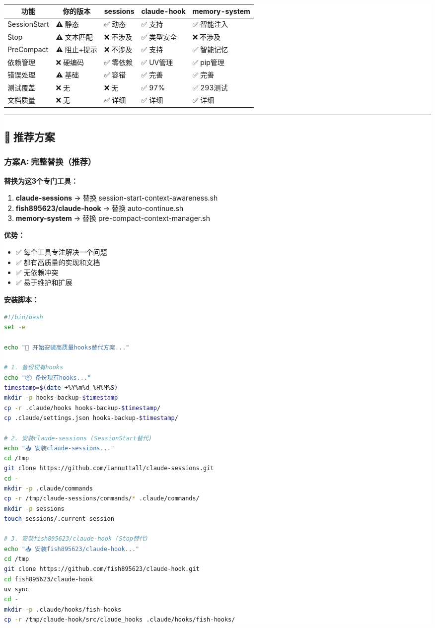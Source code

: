 | 功能 | 你的版本 | sessions | claude-hook | memory-system |
|------|---------|----------|-------------|---------------|
| SessionStart | ⚠️ 静态 | ✅ 动态 | ✅ 支持 | ✅ 智能注入 |
| Stop | ⚠️ 文本匹配 | ❌ 不涉及 | ✅ 类型安全 | ❌ 不涉及 |
| PreCompact | ⚠️ 阻止+提示 | ❌ 不涉及 | ✅ 支持 | ✅ 智能记忆 |
| 依赖管理 | ❌ 硬编码 | ✅ 零依赖 | ✅ UV管理 | ✅ pip管理 |
| 错误处理 | ⚠️ 基础 | ✅ 容错 | ✅ 完善 | ✅ 完善 |
| 测试覆盖 | ❌ 无 | ❌ 无 | ✅ 97% | ✅ 293测试 |
| 文档质量 | ❌ 无 | ✅ 详细 | ✅ 详细 | ✅ 详细 |

---

## 🎯 推荐方案

### 方案A: 完整替换（推荐）

**替换为这3个专门工具：**
1. **claude-sessions** → 替换 session-start-context-awareness.sh
2. **fish895623/claude-hook** → 替换 auto-continue.sh
3. **memory-system** → 替换 pre-compact-context-manager.sh

**优势：**
- ✅ 每个工具专注解决一个问题
- ✅ 都有高质量的实现和文档
- ✅ 无依赖冲突
- ✅ 易于维护和扩展

**安装脚本：**
```bash
#!/bin/bash
set -e

echo "🚀 开始安装高质量hooks替代方案..."

# 1. 备份现有hooks
echo "📦 备份现有hooks..."
timestamp=$(date +%Y%m%d_%H%M%S)
mkdir -p hooks-backup-$timestamp
cp -r .claude/hooks hooks-backup-$timestamp/
cp .claude/settings.json hooks-backup-$timestamp/

# 2. 安装claude-sessions (SessionStart替代)
echo "📥 安装claude-sessions..."
cd /tmp
git clone https://github.com/iannuttall/claude-sessions.git
cd -
mkdir -p .claude/commands
cp -r /tmp/claude-sessions/commands/* .claude/commands/
mkdir -p sessions
touch sessions/.current-session

# 3. 安装fish895623/claude-hook (Stop替代)
echo "📥 安装fish895623/claude-hook..."
cd /tmp
git clone https://github.com/fish895623/claude-hook.git
cd fish895623/claude-hook
uv sync
cd -
mkdir -p .claude/hooks/fish-hooks
cp -r /tmp/claude-hook/src/claude_hooks .claude/hooks/fish-hooks/
```